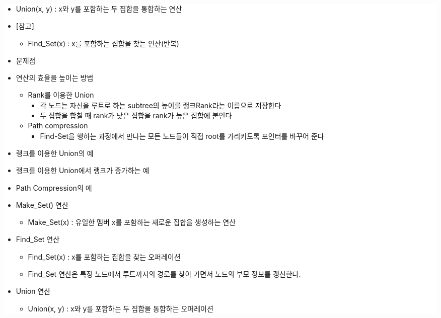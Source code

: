 
- Union(x, y) : x와 y를 포함하는 두 집합을 통합하는 연산


- [참고]
    - Find_Set(x) : x를 포함하는 집합을 찾는 연산(반복)




- 문제점




- 연산의 효율을 높이는 방법
    - Rank를 이용한 Union
        - 각 노드는 자신을 루트로 하는 subtree의 높이를 랭크Rank라는 이름으로 저장한다
        - 두 집합을 합칠 때 rank가 낮은 집합을 rank가 높은 집합에 붙인다
    - Path compression
        - Find-Set을 행하는 과정에서 만나는 모든 노드들이 직접 root를 가리키도록 포인터를 바꾸어 준다


- 랭크를 이용한 Union의 예



- 랭크를 이용한 Union에서 랭크가 증가하는 예



- Path Compression의 예



- Make_Set() 연산
    - Make_Set(x) : 유일한 멤버 x를 포함하는 새로운 집합을 생성하는 연산



- Find_Set 연산
    - Find_Set(x) : x를 포함하는 집합을 찾는 오퍼레이션


    - Find_Set 연산은 특정 노드에서 루트까지의 경로를 찾아 가면서 노드의 부모 정보를 갱신한다.


- Union 연산
    - Union(x, y) : x와 y를 포함하는 두 집합을 통합하는 오퍼레이션



